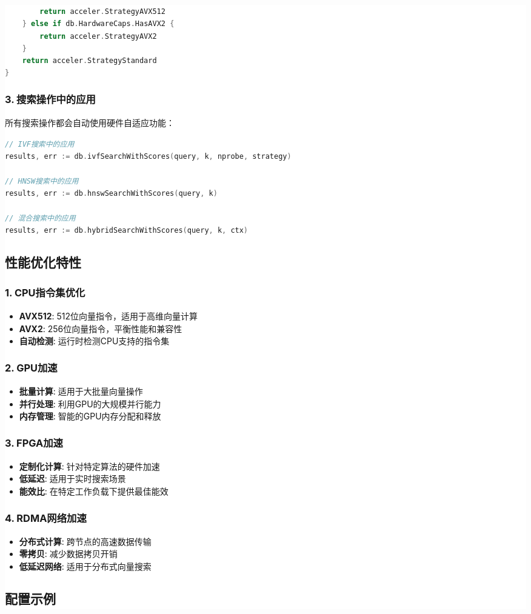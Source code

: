 ```go
        return acceler.StrategyAVX512
    } else if db.HardwareCaps.HasAVX2 {
        return acceler.StrategyAVX2
    }
    return acceler.StrategyStandard
}
```

### 3. 搜索操作中的应用

所有搜索操作都会自动使用硬件自适应功能：

```go
// IVF搜索中的应用
results, err := db.ivfSearchWithScores(query, k, nprobe, strategy)

// HNSW搜索中的应用
results, err := db.hnswSearchWithScores(query, k)

// 混合搜索中的应用
results, err := db.hybridSearchWithScores(query, k, ctx)
```

## 性能优化特性

### 1. CPU指令集优化

- **AVX512**: 512位向量指令，适用于高维向量计算
- **AVX2**: 256位向量指令，平衡性能和兼容性
- **自动检测**: 运行时检测CPU支持的指令集

### 2. GPU加速

- **批量计算**: 适用于大批量向量操作
- **并行处理**: 利用GPU的大规模并行能力
- **内存管理**: 智能的GPU内存分配和释放

### 3. FPGA加速

- **定制化计算**: 针对特定算法的硬件加速
- **低延迟**: 适用于实时搜索场景
- **能效比**: 在特定工作负载下提供最佳能效

### 4. RDMA网络加速

- **分布式计算**: 跨节点的高速数据传输
- **零拷贝**: 减少数据拷贝开销
- **低延迟网络**: 适用于分布式向量搜索

## 配置示例
